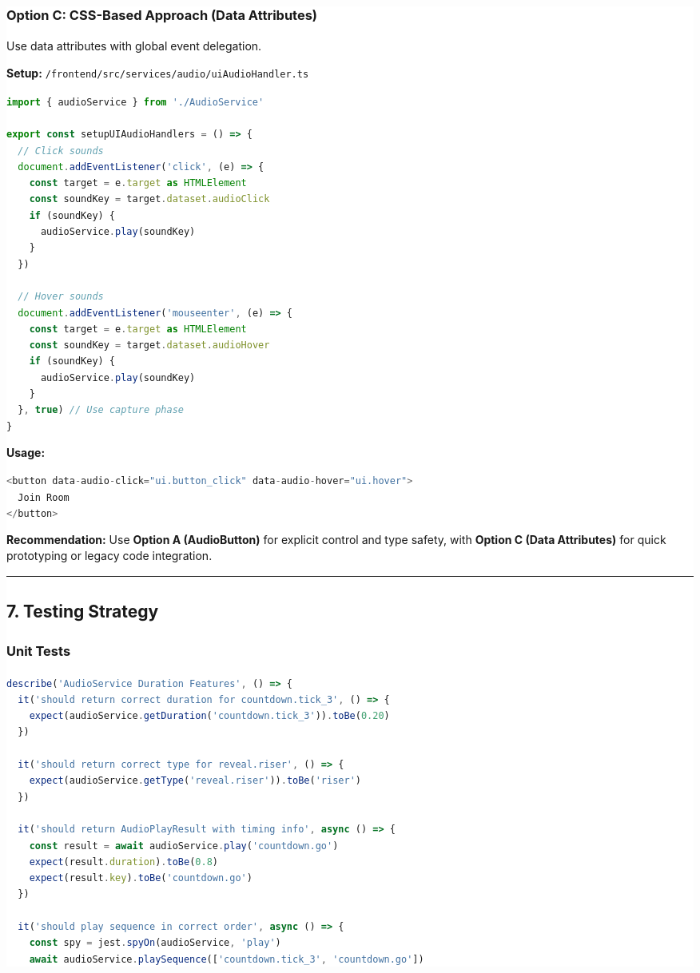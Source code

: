 ```typescript
```

### Option C: CSS-Based Approach (Data Attributes)
Use data attributes with global event delegation.

**Setup:** `/frontend/src/services/audio/uiAudioHandler.ts`
```typescript
import { audioService } from './AudioService'

export const setupUIAudioHandlers = () => {
  // Click sounds
  document.addEventListener('click', (e) => {
    const target = e.target as HTMLElement
    const soundKey = target.dataset.audioClick
    if (soundKey) {
      audioService.play(soundKey)
    }
  })

  // Hover sounds
  document.addEventListener('mouseenter', (e) => {
    const target = e.target as HTMLElement
    const soundKey = target.dataset.audioHover
    if (soundKey) {
      audioService.play(soundKey)
    }
  }, true) // Use capture phase
}
```

**Usage:**
```typescript
<button data-audio-click="ui.button_click" data-audio-hover="ui.hover">
  Join Room
</button>
```

**Recommendation:** Use **Option A (AudioButton)** for explicit control and type safety, with **Option C (Data Attributes)** for quick prototyping or legacy code integration.

---

## 7. Testing Strategy

### Unit Tests
```typescript
describe('AudioService Duration Features', () => {
  it('should return correct duration for countdown.tick_3', () => {
    expect(audioService.getDuration('countdown.tick_3')).toBe(0.20)
  })

  it('should return correct type for reveal.riser', () => {
    expect(audioService.getType('reveal.riser')).toBe('riser')
  })

  it('should return AudioPlayResult with timing info', async () => {
    const result = await audioService.play('countdown.go')
    expect(result.duration).toBe(0.8)
    expect(result.key).toBe('countdown.go')
  })

  it('should play sequence in correct order', async () => {
    const spy = jest.spyOn(audioService, 'play')
    await audioService.playSequence(['countdown.tick_3', 'countdown.go'])
```